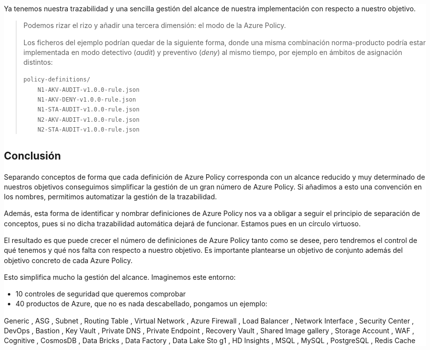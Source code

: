 Ya tenemos nuestra trazabilidad y una sencilla gestión del alcance de nuestra implementación con respecto a nuestro objetivo.

> Podemos rizar el rizo y añadir una tercera dimensión: el modo de la Azure Policy.
>
> Los ficheros del ejemplo podrían quedar de la siguiente forma, donde una misma combinación norma-producto podría estar implementada en modo detectivo (*audit*) y preventivo (*deny*) al mismo tiempo, por ejemplo en ámbitos de asignación distintos:
>
> ```bash
> policy-definitions/
>     N1-AKV-AUDIT-v1.0.0-rule.json
>     N1-AKV-DENY-v1.0.0-rule.json
>     N1-STA-AUDIT-v1.0.0-rule.json
>     N2-AKV-AUDIT-v1.0.0-rule.json
>     N2-STA-AUDIT-v1.0.0-rule.json
> ```

## Conclusión

Separando conceptos de forma que cada definición de Azure Policy corresponda con un alcance reducido y muy determinado de nuestros objetivos conseguimos simplificar la gestión de un gran número de Azure Policy. Si añadimos a esto una convención en los nombres, permitimos automatizar la gestión de la trazabilidad.

Además, esta forma de identificar y nombrar definiciones de Azure Policy nos va a obligar a seguir el principio de separación de conceptos, pues si no dicha trazabilidad automática dejará de funcionar. Estamos pues en un círculo virtuoso.

El resultado es que puede crecer el número de definiciones de Azure Policy tanto como se desee, pero tendremos el control de qué tenemos y qué nos falta con respecto a nuestro objetivo. Es importante plantearse un objetivo de conjunto además del objetivo concreto de cada Azure Policy.

Esto simplifica mucho la gestión del alcance. Imaginemos este entorno:

* 10 controles de seguridad que queremos comprobar
* 40 productos de Azure, que no es nada descabellado, pongamos un ejemplo:

Generic
, ASG
, Subnet
, Routing Table
, Virtual Network
, Azure Firewall
, Load Balancer
, Network Interface
, Security Center
, DevOps
, Bastion
, Key Vault
, Private DNS
, Private Endpoint
, Recovery Vault
, Shared Image gallery
, Storage Account
, WAF
, Cognitive
, CosmosDB
, Data Bricks
, Data Factory
, Data Lake Sto g1
, HD Insights
, MSQL
, MySQL
, PostgreSQL
, Redis Cache